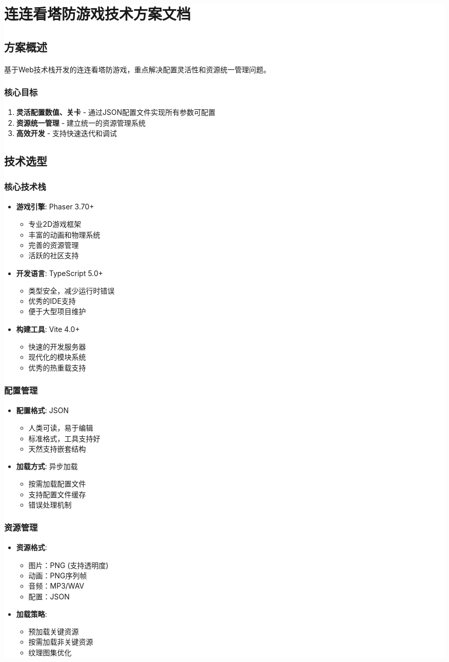 # 连连看塔防游戏技术方案文档

## 方案概述

基于Web技术栈开发的连连看塔防游戏，重点解决配置灵活性和资源统一管理问题。

### 核心目标
1. **灵活配置数值、关卡** - 通过JSON配置文件实现所有参数可配置
2. **资源统一管理** - 建立统一的资源管理系统
3. **高效开发** - 支持快速迭代和调试

## 技术选型

### 核心技术栈
- **游戏引擎**: Phaser 3.70+
  - 专业2D游戏框架
  - 丰富的动画和物理系统
  - 完善的资源管理
  - 活跃的社区支持

- **开发语言**: TypeScript 5.0+
  - 类型安全，减少运行时错误
  - 优秀的IDE支持
  - 便于大型项目维护

- **构建工具**: Vite 4.0+
  - 快速的开发服务器
  - 现代化的模块系统
  - 优秀的热重载支持

### 配置管理
- **配置格式**: JSON
  - 人类可读，易于编辑
  - 标准格式，工具支持好
  - 天然支持嵌套结构

- **加载方式**: 异步加载
  - 按需加载配置文件
  - 支持配置文件缓存
  - 错误处理机制

### 资源管理
- **资源格式**: 
  - 图片：PNG (支持透明度)
  - 动画：PNG序列帧
  - 音频：MP3/WAV
  - 配置：JSON

- **加载策略**:
  - 预加载关键资源
  - 按需加载非关键资源
  - 纹理图集优化
